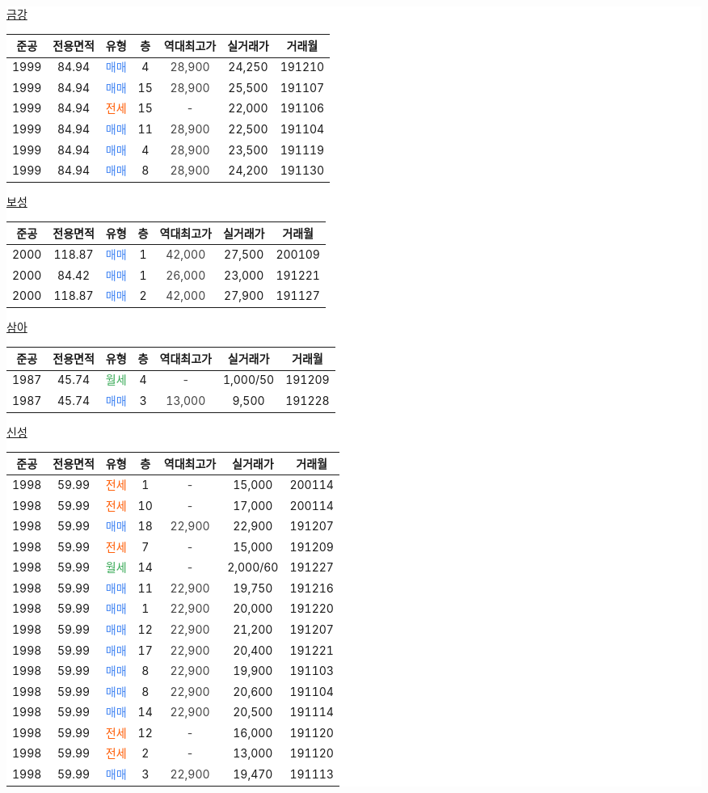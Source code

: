 [금강](https://search.naver.com/search.naver?query=%EA%B2%BD%EA%B8%B0%EB%8F%84+%EC%9A%A9%EC%9D%B8%EC%8B%9C+%EC%B2%98%EC%9D%B8%EA%B5%AC+%EC%97%AD%EB%B6%81%EB%8F%99+%EA%B8%88%EA%B0%95)

|준공|전용면적|유형|층|역대최고가|실거래가|거래월|
|:---:|:---:|:---:|:---:|:---:|:---:|:---:|
|1999|84.94|<span style="color:#4285f3">매매</span>|4|<span style="color:#444444">28,900</span>|24,250|191210|
|1999|84.94|<span style="color:#4285f3">매매</span>|15|<span style="color:#444444">28,900</span>|25,500|191107|
|1999|84.94|<span style="color:#ff5a00">전세</span>|15|<span style="color:#444444">-</span>|22,000|191106|
|1999|84.94|<span style="color:#4285f3">매매</span>|11|<span style="color:#444444">28,900</span>|22,500|191104|
|1999|84.94|<span style="color:#4285f3">매매</span>|4|<span style="color:#444444">28,900</span>|23,500|191119|
|1999|84.94|<span style="color:#4285f3">매매</span>|8|<span style="color:#444444">28,900</span>|24,200|191130|

[보성](https://search.naver.com/search.naver?query=%EA%B2%BD%EA%B8%B0%EB%8F%84+%EC%9A%A9%EC%9D%B8%EC%8B%9C+%EC%B2%98%EC%9D%B8%EA%B5%AC+%EC%97%AD%EB%B6%81%EB%8F%99+%EB%B3%B4%EC%84%B1)

|준공|전용면적|유형|층|역대최고가|실거래가|거래월|
|:---:|:---:|:---:|:---:|:---:|:---:|:---:|
|2000|118.87|<span style="color:#4285f3">매매</span>|1|<span style="color:#444444">42,000</span>|27,500|200109|
|2000|84.42|<span style="color:#4285f3">매매</span>|1|<span style="color:#444444">26,000</span>|23,000|191221|
|2000|118.87|<span style="color:#4285f3">매매</span>|2|<span style="color:#444444">42,000</span>|27,900|191127|

[삼아](https://search.naver.com/search.naver?query=%EA%B2%BD%EA%B8%B0%EB%8F%84+%EC%9A%A9%EC%9D%B8%EC%8B%9C+%EC%B2%98%EC%9D%B8%EA%B5%AC+%EC%97%AD%EB%B6%81%EB%8F%99+%EC%82%BC%EC%95%84)

|준공|전용면적|유형|층|역대최고가|실거래가|거래월|
|:---:|:---:|:---:|:---:|:---:|:---:|:---:|
|1987|45.74|<span style="color:#34a853">월세</span>|4|<span style="color:#444444">-</span>|1,000/50|191209|
|1987|45.74|<span style="color:#4285f3">매매</span>|3|<span style="color:#444444">13,000</span>|9,500|191228|

[신성](https://search.naver.com/search.naver?query=%EA%B2%BD%EA%B8%B0%EB%8F%84+%EC%9A%A9%EC%9D%B8%EC%8B%9C+%EC%B2%98%EC%9D%B8%EA%B5%AC+%EC%97%AD%EB%B6%81%EB%8F%99+%EC%8B%A0%EC%84%B1)

|준공|전용면적|유형|층|역대최고가|실거래가|거래월|
|:---:|:---:|:---:|:---:|:---:|:---:|:---:|
|1998|59.99|<span style="color:#ff5a00">전세</span>|1|<span style="color:#444444">-</span>|15,000|200114|
|1998|59.99|<span style="color:#ff5a00">전세</span>|10|<span style="color:#444444">-</span>|17,000|200114|
|1998|59.99|<span style="color:#4285f3">매매</span>|18|<span style="color:#444444">22,900</span>|22,900|191207|
|1998|59.99|<span style="color:#ff5a00">전세</span>|7|<span style="color:#444444">-</span>|15,000|191209|
|1998|59.99|<span style="color:#34a853">월세</span>|14|<span style="color:#444444">-</span>|2,000/60|191227|
|1998|59.99|<span style="color:#4285f3">매매</span>|11|<span style="color:#444444">22,900</span>|19,750|191216|
|1998|59.99|<span style="color:#4285f3">매매</span>|1|<span style="color:#444444">22,900</span>|20,000|191220|
|1998|59.99|<span style="color:#4285f3">매매</span>|12|<span style="color:#444444">22,900</span>|21,200|191207|
|1998|59.99|<span style="color:#4285f3">매매</span>|17|<span style="color:#444444">22,900</span>|20,400|191221|
|1998|59.99|<span style="color:#4285f3">매매</span>|8|<span style="color:#444444">22,900</span>|19,900|191103|
|1998|59.99|<span style="color:#4285f3">매매</span>|8|<span style="color:#444444">22,900</span>|20,600|191104|
|1998|59.99|<span style="color:#4285f3">매매</span>|14|<span style="color:#444444">22,900</span>|20,500|191114|
|1998|59.99|<span style="color:#ff5a00">전세</span>|12|<span style="color:#444444">-</span>|16,000|191120|
|1998|59.99|<span style="color:#ff5a00">전세</span>|2|<span style="color:#444444">-</span>|13,000|191120|
|1998|59.99|<span style="color:#4285f3">매매</span>|3|<span style="color:#444444">22,900</span>|19,470|191113|